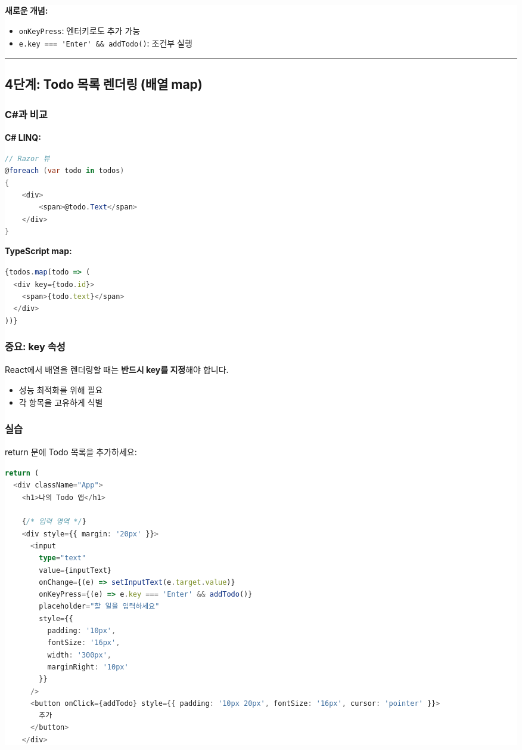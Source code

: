 **새로운 개념:**
- `onKeyPress`: 엔터키로도 추가 가능
- `e.key === 'Enter' && addTodo()`: 조건부 실행

---

## 4단계: Todo 목록 렌더링 (배열 map)

### C#과 비교

**C# LINQ:**
```csharp
// Razor 뷰
@foreach (var todo in todos)
{
    <div>
        <span>@todo.Text</span>
    </div>
}
```

**TypeScript map:**
```typescript
{todos.map(todo => (
  <div key={todo.id}>
    <span>{todo.text}</span>
  </div>
))}
```

### 중요: key 속성

React에서 배열을 렌더링할 때는 **반드시 key를 지정**해야 합니다.
- 성능 최적화를 위해 필요
- 각 항목을 고유하게 식별

### 실습

return 문에 Todo 목록을 추가하세요:

```typescript
return (
  <div className="App">
    <h1>나의 Todo 앱</h1>

    {/* 입력 영역 */}
    <div style={{ margin: '20px' }}>
      <input
        type="text"
        value={inputText}
        onChange={(e) => setInputText(e.target.value)}
        onKeyPress={(e) => e.key === 'Enter' && addTodo()}
        placeholder="할 일을 입력하세요"
        style={{
          padding: '10px',
          fontSize: '16px',
          width: '300px',
          marginRight: '10px'
        }}
      />
      <button onClick={addTodo} style={{ padding: '10px 20px', fontSize: '16px', cursor: 'pointer' }}>
        추가
      </button>
    </div>

```